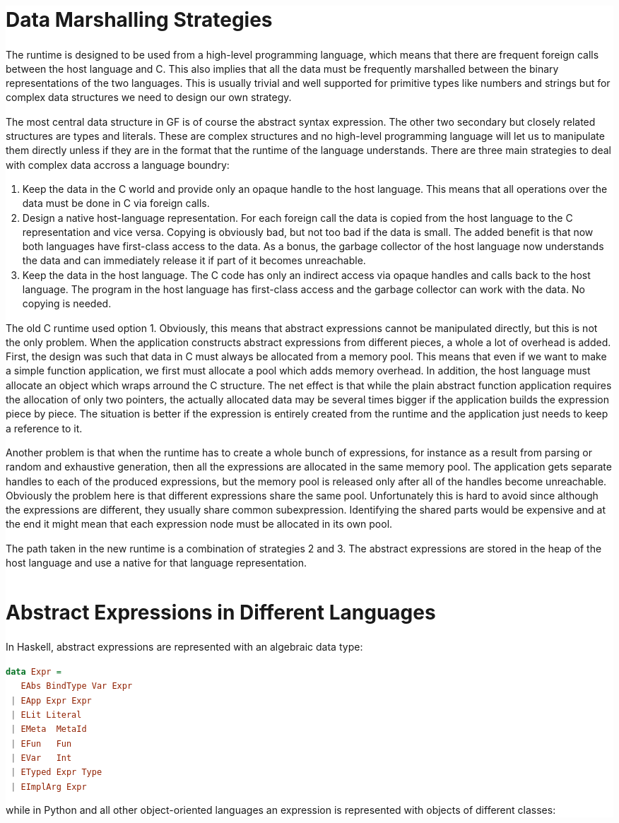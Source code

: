 # Data Marshalling Strategies

The runtime is designed to be used from a high-level programming language, which means that there are frequent foreign calls between the host language and C. This also implies that all the data must be frequently marshalled between the binary representations of the two languages. This is usually trivial and well supported for primitive types like numbers and strings but for complex data structures we need to design our own strategy.

The most central data structure in GF is of course the abstract syntax expression. The other two secondary but closely related structures are types and literals. These are complex structures and no high-level programming language will let us to manipulate them directly unless if they are in the format that the runtime of the language understands. There are three main strategies to deal with complex data accross a language boundry:

1. Keep the data in the C world and provide only an opaque handle to the host language. This means that all operations over the data must be done in C via foreign calls.
2. Design a native host-language representation. For each foreign call the data is copied from the host language to the C representation and vice versa. Copying is obviously bad, but not too bad if the data is small. The added benefit is that now both languages have first-class access to the data. As a bonus, the garbage collector of the host language now understands the data and can immediately release it if part of it becomes unreachable.
3. Keep the data in the host language. The C code has only an indirect access via opaque handles and calls back to the host language. The program in the host language has first-class access and the garbage collector can work with the data. No copying is needed.

The old C runtime used option 1. Obviously, this means that abstract expressions cannot be manipulated directly, but this is not the only problem. When the application constructs abstract expressions from different pieces, a whole a lot of overhead is added. First, the design was such that data in C must always be allocated from a memory pool. This means that even if we want to make a simple function application, we first must allocate a pool which adds memory overhead. In addition, the host language must allocate an object which wraps arround the C structure. The net effect is that while the plain abstract function application requires the allocation of only two pointers, the actually allocated data may be several times bigger if the application builds the expression piece by piece. The situation is better if the expression is entirely created from the runtime and the application just needs to keep a reference to it.

Another problem is that when the runtime has to create a whole bunch of expressions, for instance as a result from parsing or random and exhaustive generation, then all the expressions are allocated in the same memory pool. The application gets separate handles to each of the produced expressions, but the memory pool is released only after all of the handles become unreachable. Obviously the problem here is that different expressions share the same pool. Unfortunately this is hard to avoid since although the expressions are different, they usually share common subexpression. Identifying the shared parts would be expensive and at the end it might mean that each expression node must be allocated in its own pool.

The path taken in the new runtime is a combination of strategies 2 and 3. The abstract expressions are stored in the heap of the host language and use a native for that language representation.

# Abstract Expressions in Different Languages

In Haskell, abstract expressions are represented with an algebraic data type:
```Haskell
data Expr =
   EAbs BindType Var Expr
 | EApp Expr Expr
 | ELit Literal
 | EMeta  MetaId
 | EFun   Fun
 | EVar   Int
 | ETyped Expr Type
 | EImplArg Expr
```
while in Python and all other object-oriented languages an expression is represented with objects of different classes:
```Python
```